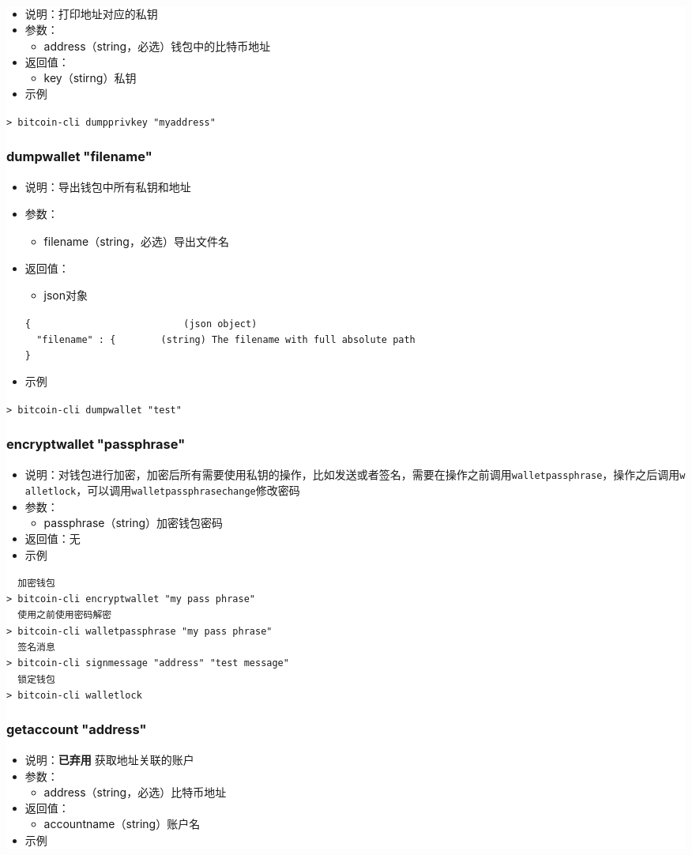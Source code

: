 * 说明：打印地址对应的私钥
* 参数：
    * address（string，必选）钱包中的比特币地址
* 返回值：
    * key（stirng）私钥
* 示例

```shell
> bitcoin-cli dumpprivkey "myaddress"
```

### dumpwallet "filename"

* 说明：导出钱包中所有私钥和地址
* 参数：
    * filename（string，必选）导出文件名
* 返回值：
    * json对象

    ```
    {                           (json object)
      "filename" : {        (string) The filename with full absolute path
    }
    ```

* 示例

```shell
> bitcoin-cli dumpwallet "test"
```

### encryptwallet "passphrase"

* 说明：对钱包进行加密，加密后所有需要使用私钥的操作，比如发送或者签名，需要在操作之前调用`walletpassphrase`，操作之后调用`walletlock`，可以调用`walletpassphrasechange`修改密码
* 参数：
    * passphrase（string）加密钱包密码
* 返回值：无
* 示例

```shell
  加密钱包
> bitcoin-cli encryptwallet "my pass phrase"
  使用之前使用密码解密
> bitcoin-cli walletpassphrase "my pass phrase"
  签名消息
> bitcoin-cli signmessage "address" "test message"
  锁定钱包
> bitcoin-cli walletlock
```

### getaccount "address"

* 说明：**已弃用** 获取地址关联的账户
* 参数：
    * address（string，必选）比特币地址
* 返回值：
    * accountname（string）账户名
* 示例
